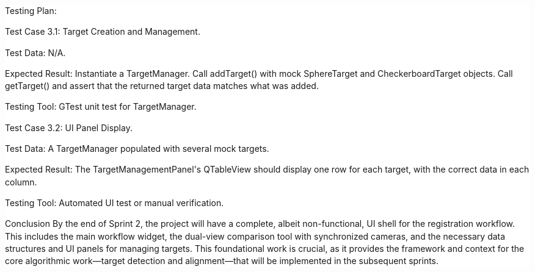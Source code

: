 Testing Plan:

Test Case 3.1: Target Creation and Management.

Test Data: N/A.

Expected Result: Instantiate a TargetManager. Call addTarget() with mock SphereTarget and CheckerboardTarget objects. Call getTarget() and assert that the returned target data matches what was added.

Testing Tool: GTest unit test for TargetManager.

Test Case 3.2: UI Panel Display.

Test Data: A TargetManager populated with several mock targets.

Expected Result: The TargetManagementPanel's QTableView should display one row for each target, with the correct data in each column.

Testing Tool: Automated UI test or manual verification.

Conclusion
By the end of Sprint 2, the project will have a complete, albeit non-functional, UI shell for the registration workflow. This includes the main workflow widget, the dual-view comparison tool with synchronized cameras, and the necessary data structures and UI panels for managing targets. This foundational work is crucial, as it provides the framework and context for the core algorithmic work—target detection and alignment—that will be implemented in the subsequent sprints.